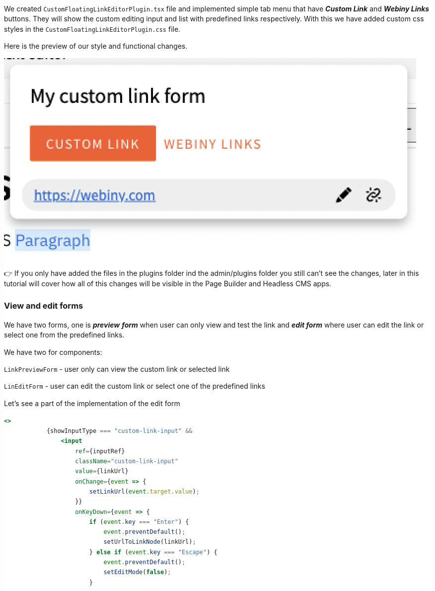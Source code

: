 We created `CustomFloatingLinkEditorPlugin.tsx` file and implemented simple tab menu that have ***Custom Link*** and ***Webiny Links*** buttons. They will show the custom editing input and list with predefined links respectively. With this we have added custom css styles in the `CustomFloatingLinkEditorPlugin.css` file.

Here is the preview of our style and functional changes.

![Untitled](./images/custom-floating-popup.png)

<aside>
👉 If you only have added the files in the plugins folder ind the admin/plugins folder you still can’t see the changes, later in this tutorial will cover how all of this changes will be visible in the Page Builder and Headless CMS apps.

</aside>

### View and edit forms

We have two forms, one is ***preview*** ***form*** when user can only view and test the link and ***edit form***  where user can edit the link or select one from the predefined links.

We have two for components:

`LinkPreviewForm` - user only can view the custom link or selected link

`LinEditForm` - user can edit the custom link or select one of the predefined links

Let’s see a part of the implementation of the edit form

```jsx
<>
            {showInputType === "custom-link-input" &&
                <input
                    ref={inputRef}
                    className="custom-link-input"
                    value={linkUrl}
                    onChange={event => {
                        setLinkUrl(event.target.value);
                    }}
                    onKeyDown={event => {
                        if (event.key === "Enter") {
                            event.preventDefault();
                            setUrlToLinkNode(linkUrl);
                        } else if (event.key === "Escape") {
                            event.preventDefault();
                            setEditMode(false);
                        }
```